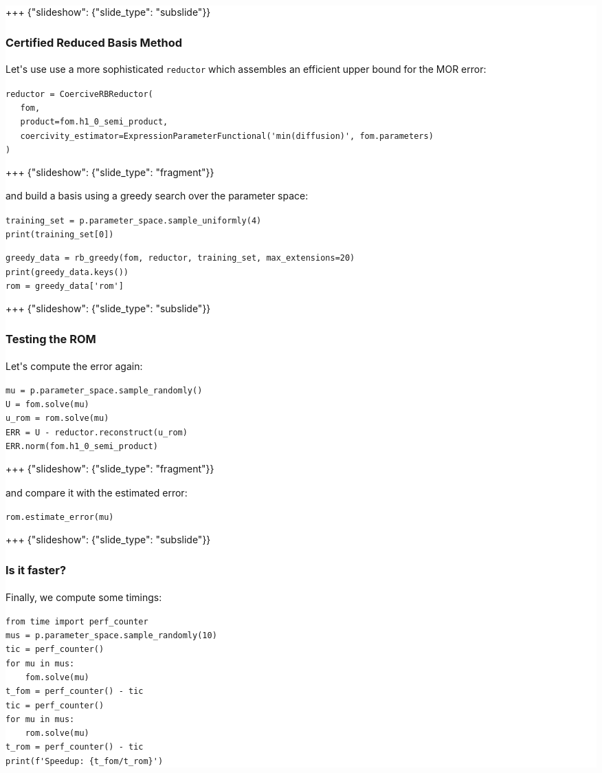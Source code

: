 +++ {"slideshow": {"slide_type": "subslide"}}

### Certified Reduced Basis Method

Let's use use a more sophisticated `reductor` which assembles an efficient
upper bound for the MOR error:

```{code-cell} ipython3
reductor = CoerciveRBReductor(
   fom,
   product=fom.h1_0_semi_product,
   coercivity_estimator=ExpressionParameterFunctional('min(diffusion)', fom.parameters)
)
```

+++ {"slideshow": {"slide_type": "fragment"}}

and build a basis using a greedy search over the parameter space:

```{code-cell} ipython3
training_set = p.parameter_space.sample_uniformly(4)
print(training_set[0])
```

```{code-cell} ipython3
greedy_data = rb_greedy(fom, reductor, training_set, max_extensions=20)
print(greedy_data.keys())
rom = greedy_data['rom']
```

+++ {"slideshow": {"slide_type": "subslide"}}

### Testing the ROM

Let's compute the error again:

```{code-cell} ipython3
mu = p.parameter_space.sample_randomly()
U = fom.solve(mu)
u_rom = rom.solve(mu)
ERR = U - reductor.reconstruct(u_rom)
ERR.norm(fom.h1_0_semi_product)
```

+++ {"slideshow": {"slide_type": "fragment"}}

and compare it with the estimated error:

```{code-cell} ipython3
rom.estimate_error(mu)
```

+++ {"slideshow": {"slide_type": "subslide"}}

### Is it faster?

Finally, we compute some timings:

```{code-cell} ipython3
from time import perf_counter
mus = p.parameter_space.sample_randomly(10)
tic = perf_counter()
for mu in mus:
    fom.solve(mu)
t_fom = perf_counter() - tic
tic = perf_counter()
for mu in mus:
    rom.solve(mu)
t_rom = perf_counter() - tic
print(f'Speedup: {t_fom/t_rom}')
```
